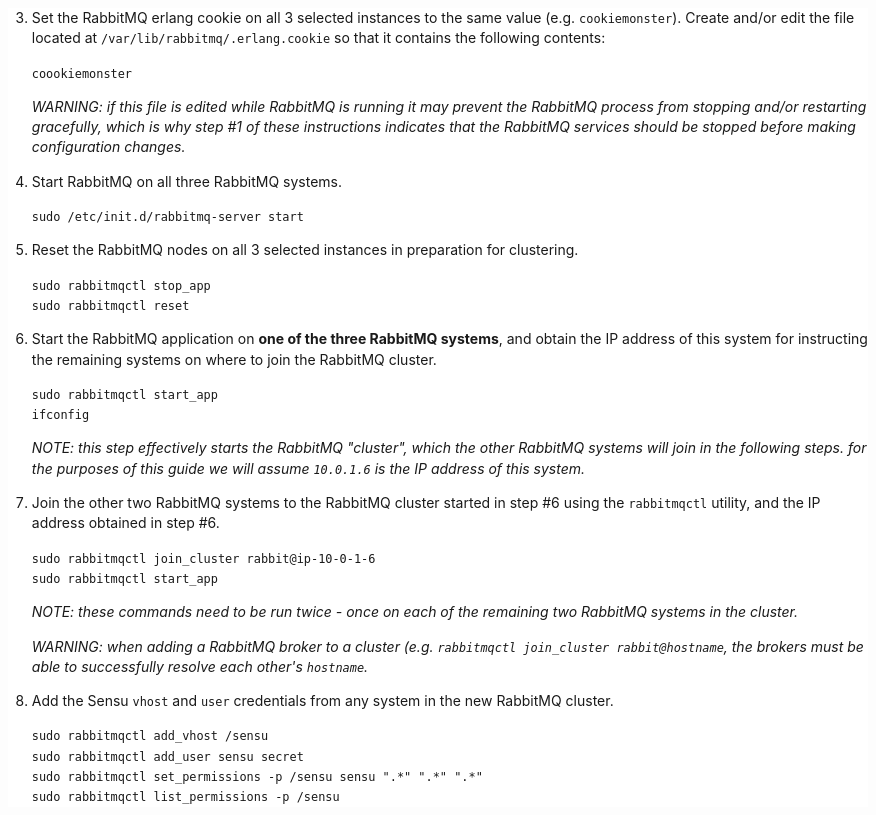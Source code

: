 3. Set the RabbitMQ erlang cookie on all 3 selected instances to the same value
   (e.g. `cookiemonster`). Create and/or edit the file located at
   `/var/lib/rabbitmq/.erlang.cookie` so that it contains the following
   contents:

   ~~~
   coookiemonster
   ~~~

   _WARNING: if this file is edited while RabbitMQ is running it may prevent the
   RabbitMQ process from stopping and/or restarting gracefully, which is why
   step #1 of these instructions indicates that the RabbitMQ services should be
   stopped before making configuration changes._

4. Start RabbitMQ on all three RabbitMQ systems.

   ~~~ shell
   sudo /etc/init.d/rabbitmq-server start
   ~~~

5. Reset the RabbitMQ nodes on all 3 selected instances in preparation for
   clustering.

   ~~~ shell
   sudo rabbitmqctl stop_app
   sudo rabbitmqctl reset
   ~~~

6. Start the RabbitMQ application on **one of the three RabbitMQ systems**, and
   obtain the IP address of this system for instructing the remaining systems on
   where to join the RabbitMQ cluster.

   ~~~ shell
   sudo rabbitmqctl start_app
   ifconfig
   ~~~

   _NOTE: this step effectively starts the RabbitMQ "cluster", which the other
   RabbitMQ systems will join in the following steps. for the purposes of this
   guide we will assume `10.0.1.6` is the IP address of this system._

7. Join the other two RabbitMQ systems to the RabbitMQ cluster started in step
   #6 using the `rabbitmqctl` utility, and the IP address obtained in step #6.

   ~~~ shell
   sudo rabbitmqctl join_cluster rabbit@ip-10-0-1-6
   sudo rabbitmqctl start_app
   ~~~

   _NOTE: these commands need to be run twice - once on each of the remaining
   two RabbitMQ systems in the cluster._

   _WARNING: when adding a RabbitMQ broker to a cluster (e.g. `rabbitmqctl
   join_cluster rabbit@hostname`, the brokers must be able to successfully
   resolve each other's `hostname`._

8. Add the Sensu `vhost` and `user` credentials from any system in the new
   RabbitMQ cluster.

   ~~~ shell
   sudo rabbitmqctl add_vhost /sensu
   sudo rabbitmqctl add_user sensu secret
   sudo rabbitmqctl set_permissions -p /sensu sensu ".*" ".*" ".*"
   sudo rabbitmqctl list_permissions -p /sensu
   ~~~
